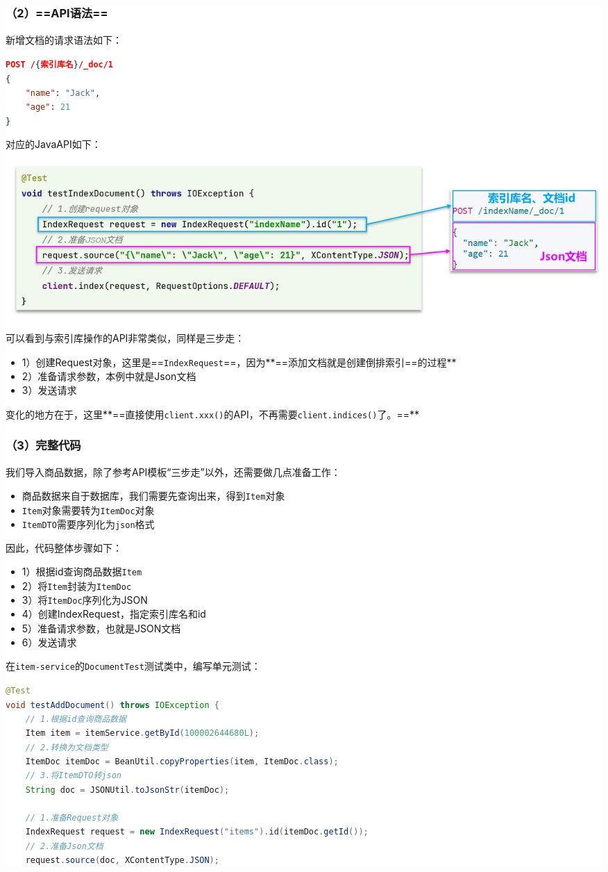 ### （2）==API语法==

新增文档的请求语法如下：

```JSON
POST /{索引库名}/_doc/1
{
    "name": "Jack",
    "age": 21
}
```

对应的JavaAPI如下：

![img](Elasticsearch-Local.assets/1743603459834-34.png)

可以看到与索引库操作的API非常类似，同样是三步走：

- 1）创建Request对象，这里是==`IndexRequest`==，因为**==添加文档就是创建倒排索引==的过程**
- 2）准备请求参数，本例中就是Json文档
- 3）发送请求

变化的地方在于，这里**==直接使用`client.xxx()`的API，不再需要`client.indices()`了。==**

### （3）完整代码

我们导入商品数据，除了参考API模板“三步走”以外，还需要做几点准备工作：

- 商品数据来自于数据库，我们需要先查询出来，得到`Item`对象
- `Item`对象需要转为`ItemDoc`对象
- `ItemDTO`需要序列化为`json`格式

因此，代码整体步骤如下：

- 1）根据id查询商品数据`Item`
- 2）将`Item`封装为`ItemDoc`
- 3）将`ItemDoc`序列化为JSON
- 4）创建IndexRequest，指定索引库名和id
- 5）准备请求参数，也就是JSON文档
- 6）发送请求

在`item-service`的`DocumentTest`测试类中，编写单元测试：

```Java
@Test
void testAddDocument() throws IOException {
    // 1.根据id查询商品数据
    Item item = itemService.getById(100002644680L);
    // 2.转换为文档类型
    ItemDoc itemDoc = BeanUtil.copyProperties(item, ItemDoc.class);
    // 3.将ItemDTO转json
    String doc = JSONUtil.toJsonStr(itemDoc);

    // 1.准备Request对象
    IndexRequest request = new IndexRequest("items").id(itemDoc.getId());
    // 2.准备Json文档
    request.source(doc, XContentType.JSON);
```